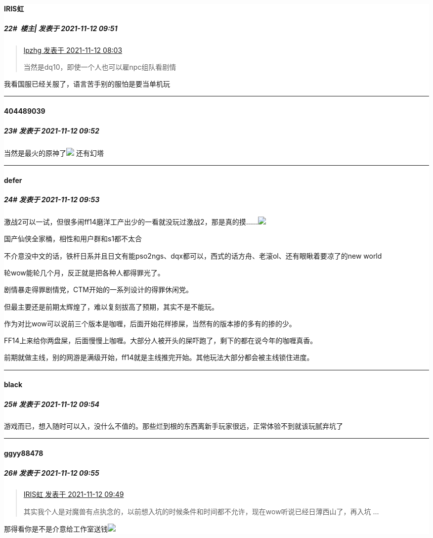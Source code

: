 ####  IRIS虹  
##### 22#         楼主| 发表于 2021-11-12 09:51

<blockquote><a href="httphttps://bbs.saraba1st.com/2b/forum.php?mod=redirect&amp;goto=findpost&amp;pid=53512630&amp;ptid=2037012" target="_blank">lpzhg 发表于 2021-11-12 08:03</a>

当然是dq10，即使一个人也可以雇npc组队看剧情</blockquote>
我看国服已经关服了，语言苦手别的服怕是要当单机玩

*****

####  404489039  
##### 23#       发表于 2021-11-12 09:52

当然是最火的原神了<img src="https://static.saraba1st.com/image/smiley/face2017/037.png" referrerpolicy="no-referrer">
还有幻塔

*****

####  defer  
##### 24#       发表于 2021-11-12 09:53

激战2可以一试，但很多闹ff14磨洋工产出少的一看就没玩过激战2，那是真的摸……<img src="https://static.saraba1st.com/image/smiley/face2017/067.png" referrerpolicy="no-referrer">

国产仙侠全家桶，相性和用户群和s1都不太合

不介意没中文的话，铁杆日系并且日文有能pso2ngs、dqx都可以，西式的话方舟、老滚ol、还有眼瞅着要凉了的new world

轮wow能轮几个月，反正就是把各种人都得罪光了。

剧情暴走得罪剧情党，CTM开始的一系列设计的得罪休闲党。

但最主要还是前期太辉煌了，难以复刻拔高了预期，其实不是不能玩。

作为对比wow可以说前三个版本是咖喱，后面开始花样掺屎，当然有的版本掺的多有的掺的少。

FF14上来给你两盘屎，后面慢慢上咖喱。大部分人被开头的屎吓跑了，剩下的都在说今年的咖喱真香。

前期就做主线，别的网游是满级开始，ff14就是主线推完开始。其他玩法大部分都会被主线锁住进度。

*****

####  black  
##### 25#       发表于 2021-11-12 09:54

游戏而已，想入随时可以入，没什么不值的。那些烂到根的东西离新手玩家很远，正常体验不到就该玩腻弃坑了

*****

####  ggyy88478  
##### 26#       发表于 2021-11-12 09:55

<blockquote><a href="httphttps://bbs.saraba1st.com/2b/forum.php?mod=redirect&amp;goto=findpost&amp;pid=53513693&amp;ptid=2037012" target="_blank">IRIS虹 发表于 2021-11-12 09:49</a>

其实我个人是对魔兽有点执念的，以前想入坑的时候条件和时间都不允许，现在wow听说已经日薄西山了，再入坑 ...</blockquote>
那得看你是不是介意给工作室送钱<img src="https://static.saraba1st.com/image/smiley/face2017/065.png" referrerpolicy="no-referrer">
